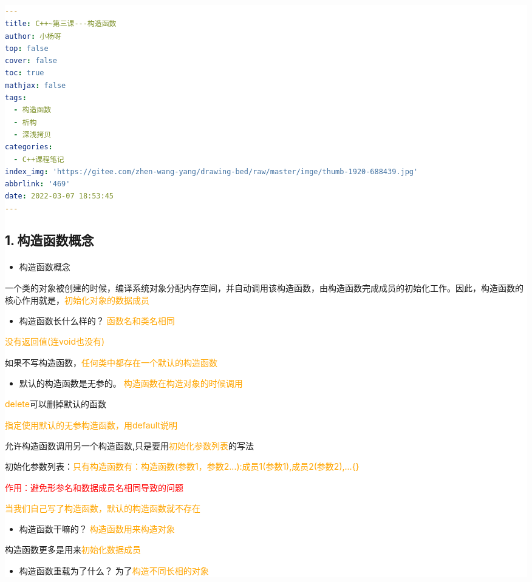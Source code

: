 ```yaml
---
title: C++~第三课---构造函数
author: 小杨呀
top: false
cover: false
toc: true
mathjax: false
tags:
  - 构造函数
  - 析构
  - 深浅拷贝
categories:
  - C++课程笔记
index_img: 'https://gitee.com/zhen-wang-yang/drawing-bed/raw/master/imge/thumb-1920-688439.jpg'
abbrlink: '469'
date: 2022-03-07 18:53:45
---
```


## 1.  构造函数概念

- 构造函数概念

一个类的对象被创建的时候，编译系统对象分配内存空间，并自动调用该构造函数，由构造函数完成成员的初始化工作。因此，构造函数的核心作用就是，<font color='orange'>初始化对象的数据成员</font>

- 构造函数长什么样的？
  <font color='orange'> 函数名和类名相同</font>

 <font color='orange'>没有返回值(连void也没有)</font>

如果不写构造函数，<font color='orange'>任何类中都存在一个默认的构造函数</font>

- 默认的构造函数是无参的。
  <font color='orange'>构造函数在构造对象的时候调用</font>

<font color='orange'>delete</font>可以删掉默认的函数

<font color='orange'>指定使用默认的无参构造函数，用default说明</font>

允许构造函数调用另一个构造函数,只是要用<font color='orange'>初始化参数列表</font>的写法

初始化参数列表：<font color='orange'>只有构造函数有：构造函数(参数1，参数2...):成员1(参数1),成员2(参数2),...{}</font>

<font color='red'>作用：避免形参名和数据成员名相同导致的问题</font>

<font color='orange'>当我们自己写了构造函数，默认的构造函数就不存在</font>

- 构造函数干嘛的？
  <font color='orange'>构造函数用来构造对象</font>

构造函数更多是用来<font color='orange'>初始化数据成员</font>

- 构造函数重载为了什么？
  为了<font color='orange'>构造不同长相的对象</font>
